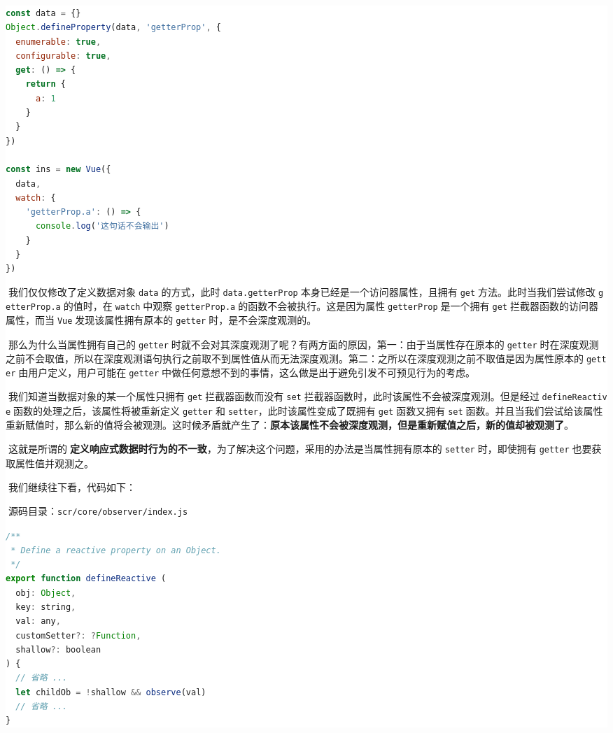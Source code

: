 ```js
const data = {}
Object.defineProperty(data, 'getterProp', {
  enumerable: true,
  configurable: true,
  get: () => {
    return {
      a: 1
    }
  }
})

const ins = new Vue({
  data,
  watch: {
    'getterProp.a': () => {
      console.log('这句话不会输出')
    }
  }
})
```

​	我们仅仅修改了定义数据对象 `data` 的方式，此时 `data.getterProp` 本身已经是一个访问器属性，且拥有 `get` 方法。此时当我们尝试修改 `getterProp.a` 的值时，在 `watch` 中观察 `getterProp.a` 的函数不会被执行。这是因为属性 `getterProp` 是一个拥有 `get` 拦截器函数的访问器属性，而当 `Vue` 发现该属性拥有原本的 `getter` 时，是不会深度观测的。

​	那么为什么当属性拥有自己的 `getter` 时就不会对其深度观测了呢？有两方面的原因，第一：由于当属性存在原本的 `getter` 时在深度观测之前不会取值，所以在深度观测语句执行之前取不到属性值从而无法深度观测。第二：之所以在深度观测之前不取值是因为属性原本的 `getter` 由用户定义，用户可能在 `getter` 中做任何意想不到的事情，这么做是出于避免引发不可预见行为的考虑。

​	我们知道当数据对象的某一个属性只拥有 `get` 拦截器函数而没有 `set` 拦截器函数时，此时该属性不会被深度观测。但是经过 `defineReactive` 函数的处理之后，该属性将被重新定义 `getter` 和 `setter`，此时该属性变成了既拥有 `get` 函数又拥有 `set` 函数。并且当我们尝试给该属性重新赋值时，那么新的值将会被观测。这时候矛盾就产生了：**原本该属性不会被深度观测，但是重新赋值之后，新的值却被观测了**。

​	这就是所谓的 **定义响应式数据时行为的不一致**，为了解决这个问题，采用的办法是当属性拥有原本的 `setter` 时，即使拥有 `getter` 也要获取属性值并观测之。

​	我们继续往下看，代码如下：

​	源码目录：`scr/core/observer/index.js` 

```js
/**
 * Define a reactive property on an Object.
 */
export function defineReactive (
  obj: Object,
  key: string,
  val: any,
  customSetter?: ?Function,
  shallow?: boolean
) {
  // 省略 ...
  let childOb = !shallow && observe(val)
  // 省略 ...
}
```
